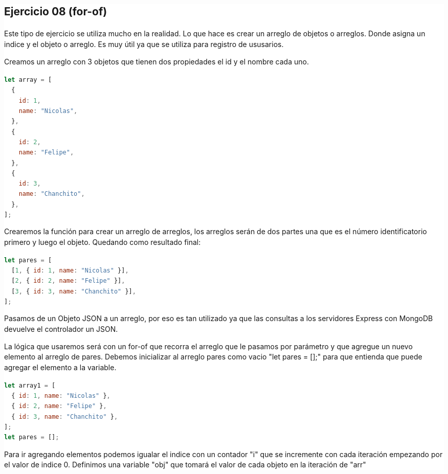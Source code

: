 ## Ejercicio 08 (for-of)

Este tipo de ejercicio se utiliza mucho en la realidad. Lo que hace es crear un arreglo de objetos o arreglos. Donde asigna un indice y el objeto o arreglo. Es muy útil ya que se utiliza para registro de ususarios.

Creamos un arreglo con 3 objetos que tienen dos propiedades el id y el nombre cada uno.

```javascript
let array = [
  {
    id: 1,
    name: "Nicolas",
  },
  {
    id: 2,
    name: "Felipe",
  },
  {
    id: 3,
    name: "Chanchito",
  },
];
```

Crearemos la función para crear un arreglo de arreglos, los arreglos serán de dos partes una que es el número identificatorio primero y luego el objeto. Quedando como resultado final:

```javascript
let pares = [
  [1, { id: 1, name: "Nicolas" }],
  [2, { id: 2, name: "Felipe" }],
  [3, { id: 3, name: "Chanchito" }],
];
```

Pasamos de un Objeto JSON a un arreglo, por eso es tan utilizado ya que las consultas a los servidores Express con MongoDB devuelve el controlador un JSON.

La lógica que usaremos será con un for-of que recorra el arreglo que le pasamos por parámetro y que agregue un nuevo elemento al arreglo de pares. Debemos inicializar al arreglo pares como vacio "let pares = \[\];" para que entienda que puede agregar el elemento a la variable.

```javascript
let array1 = [
  { id: 1, name: "Nicolas" },
  { id: 2, name: "Felipe" },
  { id: 3, name: "Chanchito" },
];
let pares = [];
```

Para ir agregando elementos podemos igualar el indice con un contador "i" que se incremente con cada iteración empezando por el valor de indice 0. Definimos una variable "obj" que tomará el valor de cada objeto en la iteración de "arr"
